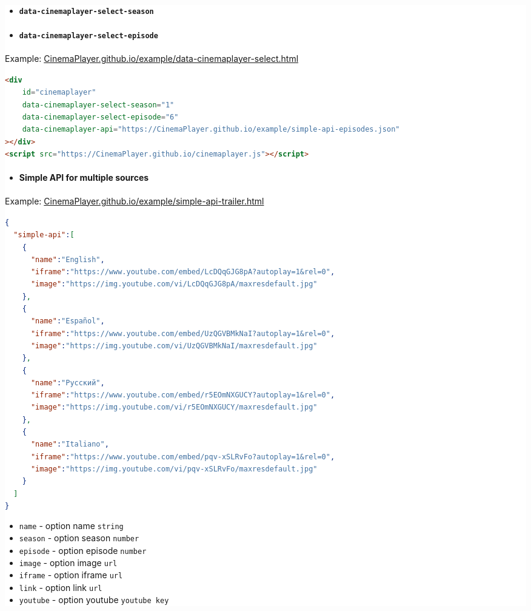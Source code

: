 - #### `data-cinemaplayer-select-season`
- #### `data-cinemaplayer-select-episode`

Example: [CinemaPlayer.github.io/example/data-cinemaplayer-select.html](https://CinemaPlayer.github.io/example/data-cinemaplayer-select.html)

```html
<div 
    id="cinemaplayer"
    data-cinemaplayer-select-season="1"
    data-cinemaplayer-select-episode="6"
    data-cinemaplayer-api="https://CinemaPlayer.github.io/example/simple-api-episodes.json"
></div>
<script src="https://CinemaPlayer.github.io/cinemaplayer.js"></script>
```

- #### Simple API for multiple sources

Example: [CinemaPlayer.github.io/example/simple-api-trailer.html](https://CinemaPlayer.github.io/example/simple-api-trailer.html)

```json
{
  "simple-api":[
    {
      "name":"English",
      "iframe":"https://www.youtube.com/embed/LcDQqGJG8pA?autoplay=1&rel=0",
      "image":"https://img.youtube.com/vi/LcDQqGJG8pA/maxresdefault.jpg"
    },
    {
      "name":"Español",
      "iframe":"https://www.youtube.com/embed/UzQGVBMkNaI?autoplay=1&rel=0",
      "image":"https://img.youtube.com/vi/UzQGVBMkNaI/maxresdefault.jpg"
    },
    {
      "name":"Русский",
      "iframe":"https://www.youtube.com/embed/r5EOmNXGUCY?autoplay=1&rel=0",
      "image":"https://img.youtube.com/vi/r5EOmNXGUCY/maxresdefault.jpg"
    },
    {
      "name":"Italiano",
      "iframe":"https://www.youtube.com/embed/pqv-xSLRvFo?autoplay=1&rel=0",
      "image":"https://img.youtube.com/vi/pqv-xSLRvFo/maxresdefault.jpg"
    }
  ]
}
```

- `name` - option name `string`
- `season` - option season `number`
- `episode` - option episode `number`
- `image` - option image `url`
- `iframe` - option iframe `url`
- `link` - option link `url`
- `youtube` - option youtube `youtube key`
